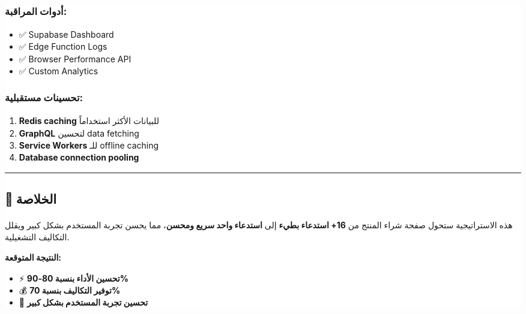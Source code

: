 ### **أدوات المراقبة:**
- ✅ Supabase Dashboard
- ✅ Edge Function Logs
- ✅ Browser Performance API
- ✅ Custom Analytics

### **تحسينات مستقبلية:**
1. **Redis caching** للبيانات الأكثر استخداماً
2. **GraphQL** لتحسين data fetching
3. **Service Workers** للـ offline caching
4. **Database connection pooling**

---

## 🎯 الخلاصة

هذه الاستراتيجية ستحول صفحة شراء المنتج من **16+ استدعاء بطيء** إلى **استدعاء واحد سريع ومحسن**، مما يحسن تجربة المستخدم بشكل كبير ويقلل التكاليف التشغيلية.

**النتيجة المتوقعة:** 
- ⚡ **تحسين الأداء بنسبة 80-90%**
- 💰 **توفير التكاليف بنسبة 70%**
- 👥 **تحسين تجربة المستخدم بشكل كبير** 